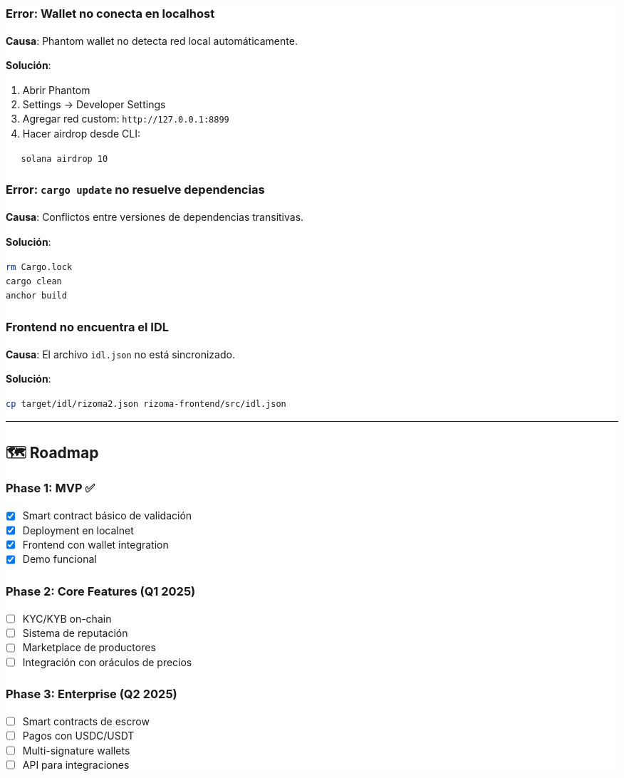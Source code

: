 ### Error: Wallet no conecta en localhost

**Causa**: Phantom wallet no detecta red local automáticamente.

**Solución**: 

1. Abrir Phantom
2. Settings → Developer Settings
3. Agregar red custom: `http://127.0.0.1:8899`
4. Hacer airdrop desde CLI:
```bash
   solana airdrop 10 
```

### Error: `cargo update` no resuelve dependencias

**Causa**: Conflictos entre versiones de dependencias transitivas.

**Solución**: 
```bash
rm Cargo.lock
cargo clean
anchor build
```

### Frontend no encuentra el IDL

**Causa**: El archivo `idl.json` no está sincronizado.

**Solución**:
```bash
cp target/idl/rizoma2.json rizoma-frontend/src/idl.json
```

---

## 🗺️ Roadmap

### Phase 1: MVP ✅
- [x] Smart contract básico de validación
- [x] Deployment en localnet
- [x] Frontend con wallet integration
- [x] Demo funcional

### Phase 2: Core Features (Q1 2025)
- [ ] KYC/KYB on-chain
- [ ] Sistema de reputación
- [ ] Marketplace de productores
- [ ] Integración con oráculos de precios

### Phase 3: Enterprise (Q2 2025)
- [ ] Smart contracts de escrow
- [ ] Pagos con USDC/USDT
- [ ] Multi-signature wallets
- [ ] API para integraciones
